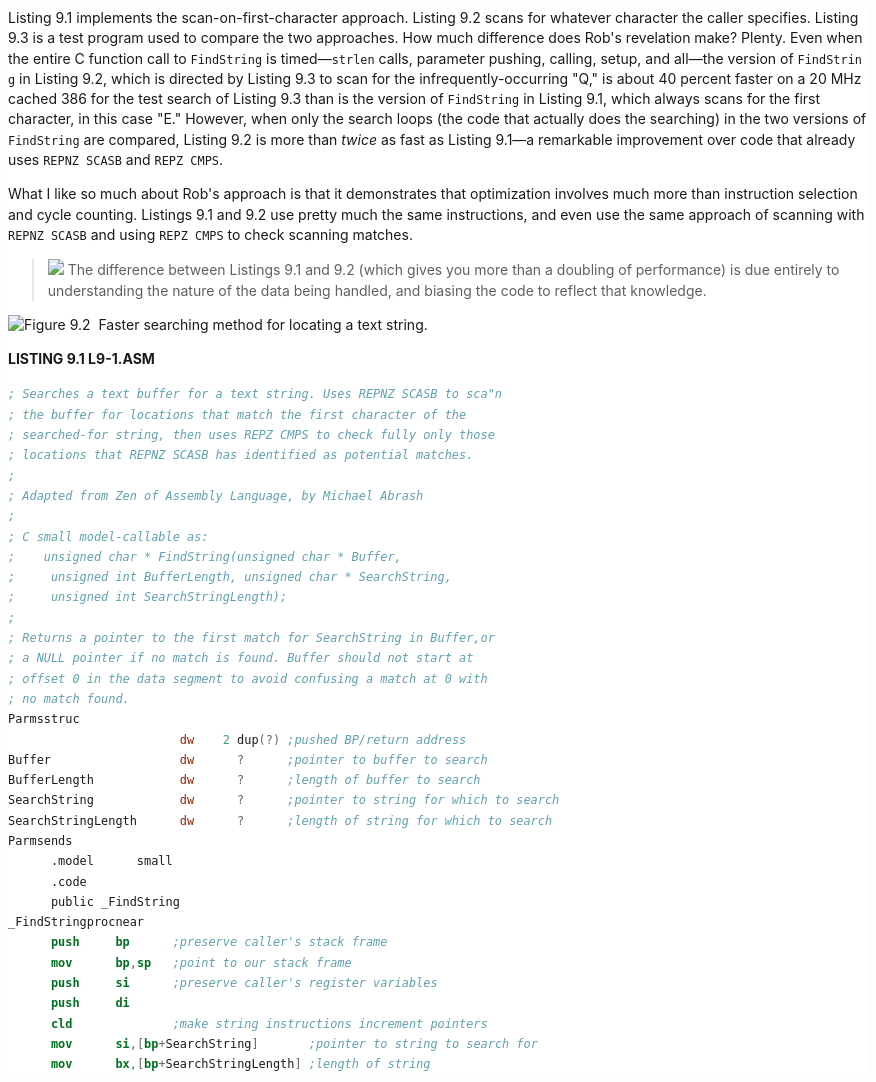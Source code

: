 Listing 9.1 implements the scan-on-first-character approach. Listing 9.2
scans for whatever character the caller specifies. Listing 9.3 is a test
program used to compare the two approaches. How much difference does
Rob's revelation make? Plenty. Even when the entire C function call to
`FindString` is timed—`strlen` calls, parameter pushing, calling,
setup, and all—the version of `FindString` in Listing 9.2, which is
directed by Listing 9.3 to scan for the infrequently-occurring "Q," is
about 40 percent faster on a 20 MHz cached 386 for the test search of
Listing 9.3 than is the version of `FindString` in Listing 9.1, which
always scans for the first character, in this case "E." However, when
only the search loops (the code that actually does the searching) in the
two versions of `FindString` are compared, Listing 9.2 is more than
*twice* as fast as Listing 9.1—a remarkable improvement over code that
already uses `REPNZ SCASB` and `REPZ CMPS`.

What I like so much about Rob's approach is that it demonstrates that
optimization involves much more than instruction selection and cycle
counting. Listings 9.1 and 9.2 use pretty much the same instructions,
and even use the same approach of scanning with `REPNZ SCASB` and
using `REPZ CMPS` to check scanning matches.

> ![](../images/i.jpg)
> The difference between Listings 9.1 and 9.2 (which gives you more than a
> doubling of performance) is due entirely to understanding the nature of
> the data being handled, and biasing the code to reflect that knowledge.

![**Figure 9.2**  *Faster searching method for locating a text string.*](../images/09-02.jpg)

**LISTING 9.1 L9-1.ASM**

```nasm
; Searches a text buffer for a text string. Uses REPNZ SCASB to sca"n
; the buffer for locations that match the first character of the
; searched-for string, then uses REPZ CMPS to check fully only those
; locations that REPNZ SCASB has identified as potential matches.
;
; Adapted from Zen of Assembly Language, by Michael Abrash
;
; C small model-callable as:
;    unsigned char * FindString(unsigned char * Buffer,
;     unsigned int BufferLength, unsigned char * SearchString,
;     unsigned int SearchStringLength);
;
; Returns a pointer to the first match for SearchString in Buffer,or
; a NULL pointer if no match is found. Buffer should not start at
; offset 0 in the data segment to avoid confusing a match at 0 with
; no match found.
Parmsstruc
                        dw    2 dup(?) ;pushed BP/return address
Buffer                  dw      ?      ;pointer to buffer to search
BufferLength            dw      ?      ;length of buffer to search
SearchString            dw      ?      ;pointer to string for which to search
SearchStringLength      dw      ?      ;length of string for which to search
Parmsends
      .model      small
      .code
      public _FindString
_FindStringprocnear
      push     bp      ;preserve caller's stack frame
      mov      bp,sp   ;point to our stack frame
      push     si      ;preserve caller's register variables
      push     di
      cld              ;make string instructions increment pointers
      mov      si,[bp+SearchString]       ;pointer to string to search for
      mov      bx,[bp+SearchStringLength] ;length of string
```